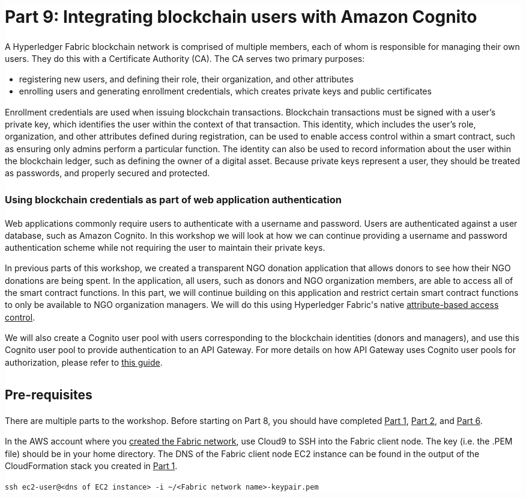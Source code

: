 # Part 9: Integrating blockchain users with Amazon Cognito

A Hyperledger Fabric blockchain network is comprised of multiple members, each of whom is responsible for managing their own users.  They do this with a Certificate Authority (CA). The CA serves two primary purposes:

* registering new users, and defining their role, their organization, and other attributes
* enrolling users and generating enrollment credentials, which creates private keys and public certificates

Enrollment credentials are used when issuing blockchain transactions.  Blockchain transactions must be signed with a user’s private key, which identifies the user within the context of that transaction.  This identity, which includes the user’s role, organization, and other attributes defined during registration, can be used to enable access control within a smart contract, such as ensuring only admins perform a particular function.  The identity can also be used to record information about the user within the blockchain ledger, such as defining the owner of a digital asset.  Because private keys represent a user, they should be treated as passwords, and properly secured and protected.

### Using blockchain credentials as part of web application authentication

Web applications commonly require users to authenticate with a username and password.  Users are authenticated against a user database, such as Amazon Cognito.  In this workshop we will look at how we can continue providing a username and password authentication scheme while not requiring the user to maintain their private keys.

In previous parts of this workshop, we created a transparent NGO donation application that allows donors to see how their NGO donations are being spent.  In the application, all users, such as donors and NGO organization members, are able to access all of the smart contract functions.  In this part, we will continue building on this application and restrict certain smart contract functions to only be available to NGO organization managers.  We will do this using Hyperledger Fabric's native [attribute-based access control](https://hyperledger-fabric-ca.readthedocs.io/en/release-1.4/users-guide.html#attribute-based-access-control).

We will also create a Cognito user pool with users corresponding to the blockchain identities (donors and managers), and use this Cognito user pool to provide authentication to an API Gateway.  For more details on how API Gateway uses Cognito user pools for authorization, please refer to [this guide](https://docs.aws.amazon.com/apigateway/latest/developerguide/apigateway-integrate-with-cognito.html).

## Pre-requisites
 There are multiple parts to the workshop.  Before starting on Part 8, you should have completed [Part 1](../ngo-fabric/README.md), [Part 2](../ngo-chaincode/README.md), and [Part 6](../ngo-lambda/README.md).

 In the AWS account where you [created the Fabric network](../ngo-fabric/README.md), use Cloud9 to SSH into the Fabric client node. The key (i.e. the .PEM file) should be in your home directory. The DNS of the Fabric client node EC2 instance can be found in the output of the CloudFormation stack you created in [Part 1](../ngo-fabric/README.md).

```
ssh ec2-user@<dns of EC2 instance> -i ~/<Fabric network name>-keypair.pem
```
